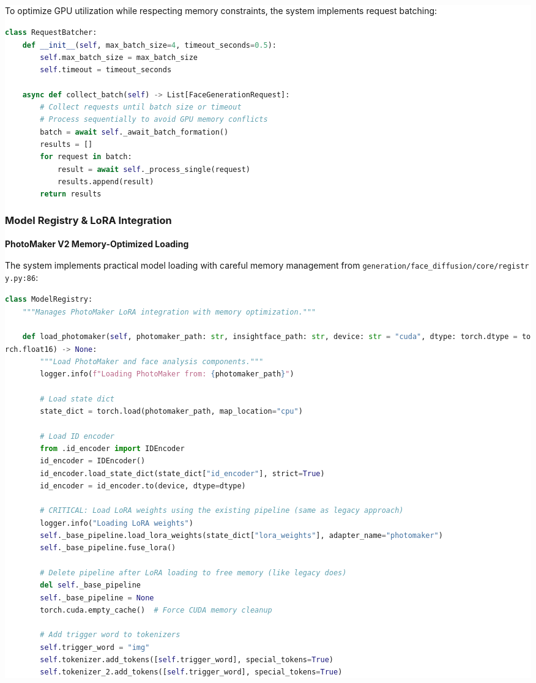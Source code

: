 To optimize GPU utilization while respecting memory constraints, the system implements request batching:

```python
class RequestBatcher:
    def __init__(self, max_batch_size=4, timeout_seconds=0.5):
        self.max_batch_size = max_batch_size
        self.timeout = timeout_seconds
    
    async def collect_batch(self) -> List[FaceGenerationRequest]:
        # Collect requests until batch size or timeout
        # Process sequentially to avoid GPU memory conflicts
        batch = await self._await_batch_formation()
        results = []
        for request in batch:
            result = await self._process_single(request)
            results.append(result)
        return results
```

### Model Registry & LoRA Integration

**PhotoMaker V2 Memory-Optimized Loading**

The system implements practical model loading with careful memory management from `generation/face_diffusion/core/registry.py:86`:

```python
class ModelRegistry:
    """Manages PhotoMaker LoRA integration with memory optimization."""
    
    def load_photomaker(self, photomaker_path: str, insightface_path: str, device: str = "cuda", dtype: torch.dtype = torch.float16) -> None:
        """Load PhotoMaker and face analysis components."""
        logger.info(f"Loading PhotoMaker from: {photomaker_path}")
        
        # Load state dict
        state_dict = torch.load(photomaker_path, map_location="cpu")
        
        # Load ID encoder
        from .id_encoder import IDEncoder
        id_encoder = IDEncoder()
        id_encoder.load_state_dict(state_dict["id_encoder"], strict=True)
        id_encoder = id_encoder.to(device, dtype=dtype)
        
        # CRITICAL: Load LoRA weights using the existing pipeline (same as legacy approach)
        logger.info("Loading LoRA weights")
        self._base_pipeline.load_lora_weights(state_dict["lora_weights"], adapter_name="photomaker")
        self._base_pipeline.fuse_lora()
        
        # Delete pipeline after LoRA loading to free memory (like legacy does)
        del self._base_pipeline
        self._base_pipeline = None
        torch.cuda.empty_cache()  # Force CUDA memory cleanup
        
        # Add trigger word to tokenizers
        self.trigger_word = "img"
        self.tokenizer.add_tokens([self.trigger_word], special_tokens=True)
        self.tokenizer_2.add_tokens([self.trigger_word], special_tokens=True)
```
